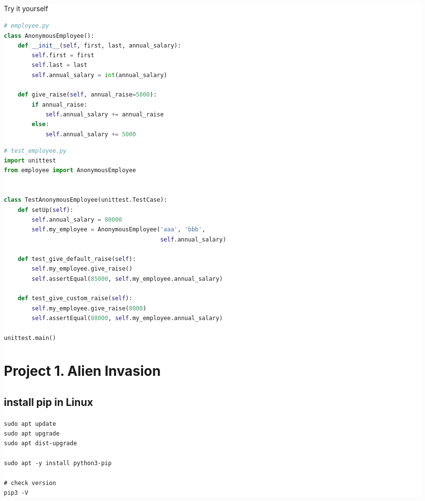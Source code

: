 Try it yourself


```python
# employee.py
class AnonymousEmployee():
    def __init__(self, first, last, annual_salary):
        self.first = first
        self.last = last
        self.annual_salary = int(annual_salary)

    def give_raise(self, annual_raise=5000):
        if annual_raise:
            self.annual_salary += annual_raise
        else:
            self.annual_salary += 5000
```


```python
# test_employee.py
import unittest
from employee import AnonymousEmployee


class TestAnonymousEmployee(unittest.TestCase):
    def setUp(self):
        self.annual_salary = 80000
        self.my_employee = AnonymousEmployee('aaa', 'bbb',
                                             self.annual_salary)

    def test_give_default_raise(self):
        self.my_employee.give_raise()
        self.assertEqual(85000, self.my_employee.annual_salary)

    def test_give_custom_raise(self):
        self.my_employee.give_raise(8000)
        self.assertEqual(88000, self.my_employee.annual_salary)

unittest.main()
```

# Project 1. Alien Invasion

## install pip in Linux
```
sudo apt update
sudo apt upgrade
sudo apt dist-upgrade

sudo apt -y install python3-pip

# check version
pip3 -V
```
